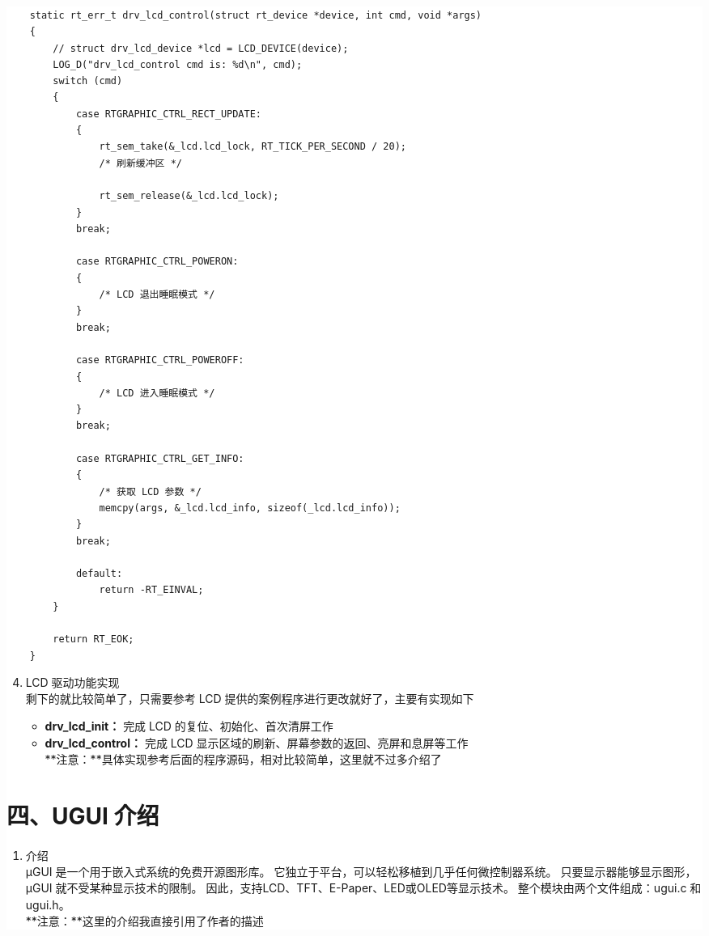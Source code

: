         static rt_err_t drv_lcd_control(struct rt_device *device, int cmd, void *args)
        {
            // struct drv_lcd_device *lcd = LCD_DEVICE(device);
            LOG_D("drv_lcd_control cmd is: %d\n", cmd);
            switch (cmd)
            {
                case RTGRAPHIC_CTRL_RECT_UPDATE:
                {
                    rt_sem_take(&_lcd.lcd_lock, RT_TICK_PER_SECOND / 20);
                    /* 刷新缓冲区 */
        
                    rt_sem_release(&_lcd.lcd_lock);
                }
                break;
                
                case RTGRAPHIC_CTRL_POWERON:
                {
                    /* LCD 退出睡眠模式 */
                }
                break;
                
                case RTGRAPHIC_CTRL_POWEROFF:
                {
                    /* LCD 进入睡眠模式 */
                }
                break;
                
                case RTGRAPHIC_CTRL_GET_INFO:
                {
                    /* 获取 LCD 参数 */
                    memcpy(args, &_lcd.lcd_info, sizeof(_lcd.lcd_info));
                }
                break;
            
                default:
                    return -RT_EINVAL;
            }
        
            return RT_EOK;
        }
        
        
    
4.  LCD 驱动功能实现  
    剩下的就比较简单了，只需要参考 LCD 提供的案例程序进行更改就好了，主要有实现如下
    
    *   **drv\_lcd\_init：** 完成 LCD 的复位、初始化、首次清屏工作
    *   **drv\_lcd\_control：** 完成 LCD 显示区域的刷新、屏幕参数的返回、亮屏和息屏等工作  
        **注意：**具体实现参考后面的程序源码，相对比较简单，这里就不过多介绍了

四、UGUI 介绍
=========

1.  介绍  
    µGUI 是一个用于嵌入式系统的免费开源图形库。 它独立于平台，可以轻松移植到几乎任何微控制器系统。 只要显示器能够显示图形，μGUI 就不受某种显示技术的限制。 因此，支持LCD、TFT、E-Paper、LED或OLED等显示技术。 整个模块由两个文件组成：ugui.c 和 ugui.h。  
    **注意：**这里的介绍我直接引用了作者的描述
    